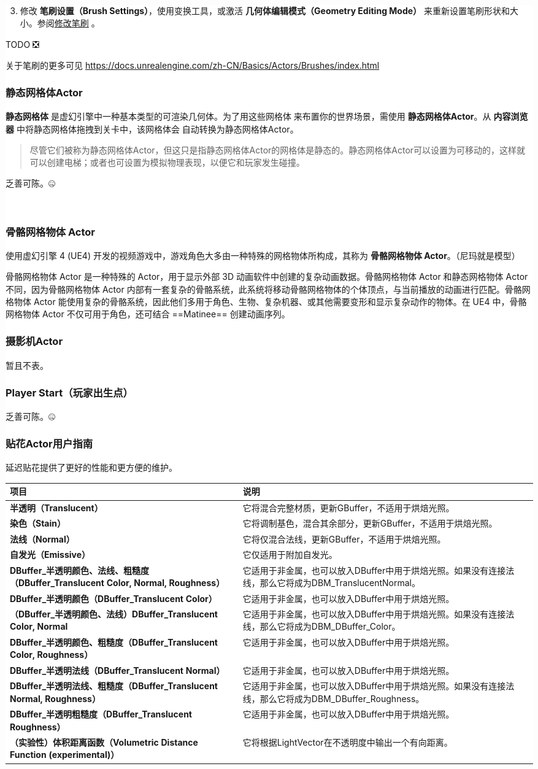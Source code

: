 3. 修改 **笔刷设置（Brush Settings）**，使用变换工具，或激活 **几何体编辑模式（Geometry Editing Mode）** 来重新设置笔刷形状和大小。参阅[修改笔刷](https://docs.unrealengine.com/zh-CN/Basics/Actors/Brushes/index.html#修改笔刷) 。

TODO ❎

关于笔刷的更多可见 https://docs.unrealengine.com/zh-CN/Basics/Actors/Brushes/index.html



### 静态网格体Actor

**静态网格体** 是虚幻引擎中一种基本类型的可渲染几何体。为了用这些网格体 来布置你的世界场景，需使用 **静态网格体Actor**。从 **内容浏览器** 中将静态网格体拖拽到关卡中，该网格体会 自动转换为静态网格体Actor。

> 尽管它们被称为静态网格体Actor，但这只是指静态网格体Actor的网格体是静态的。静态网格体Actor可以设置为可移动的，这样就可以创建电梯；或者也可设置为模拟物理表现，以便它和玩家发生碰撞。 

乏善可陈。🤐

​	

### 骨骼网格物体 Actor

使用虚幻引擎 4 (UE4) 开发的视频游戏中，游戏角色大多由一种特殊的网格物体所构成，其称为 **骨骼网格物体 Actor**。（尼玛就是模型）

骨骼网格物体 Actor 是一种特殊的 Actor，用于显示外部 3D 动画软件中创建的复杂动画数据。骨骼网格物体 Actor 和静态网格物体 Actor 不同，因为骨骼网格物体 Actor 内部有一套复杂的骨骼系统，此系统将移动骨骼网格物体的个体顶点，与当前播放的动画进行匹配。骨骼网格物体 Actor 能使用复杂的骨骼系统，因此他们多用于角色、生物、复杂机器、或其他需要变形和显示复杂动作的物体。在 UE4 中，骨骼网格物体 Actor 不仅可用于角色，还可结合 ==Matinee== 创建动画序列。



### 摄影机Actor

暂且不表。



### Player Start（玩家出生点）

乏善可陈。🤐



### 贴花Actor用户指南

延迟贴花提供了更好的性能和更方便的维护。

| 项目                                                         | 说明                                                         |
| :----------------------------------------------------------- | :----------------------------------------------------------- |
| **半透明（Translucent）**                                    | 它将混合完整材质，更新GBuffer，不适用于烘焙光照。            |
| **染色（Stain）**                                            | 它将调制基色，混合其余部分，更新GBuffer，不适用于烘焙光照。  |
| **法线（Normal）**                                           | 它将仅混合法线，更新GBuffer，不适用于烘焙光照。              |
| **自发光（Emissive）**                                       | 它仅适用于附加自发光。                                       |
| **DBuffer_半透明颜色、法线、粗糙度（DBuffer_Translucent Color, Normal, Roughness）** | 它适用于非金属，也可以放入DBuffer中用于烘焙光照。如果没有连接法线，那么它将成为DBM_TranslucentNormal。 |
| **DBuffer_半透明颜色（DBuffer_Translucent Color）**          | 它适用于非金属，也可以放入DBuffer中用于烘焙光照。            |
| **（DBuffer_半透明颜色、法线）DBuffer_Translucent Color, Normal** | 它适用于非金属，也可以放入DBuffer中用于烘焙光照。如果没有连接法线，那么它将成为DBM_DBuffer_Color。 |
| **DBuffer_半透明颜色、粗糙度（DBuffer_Translucent Color, Roughness）** | 它适用于非金属，也可以放入DBuffer中用于烘焙光照。            |
| **DBuffer_半透明法线（DBuffer_Translucent Normal）**         | 它适用于非金属，也可以放入DBuffer中用于烘焙光照。            |
| **DBuffer_半透明法线、粗糙度（DBuffer_Translucent Normal, Roughness）** | 它适用于非金属，也可以放入DBuffer中用于烘焙光照。如果没有连接法线，那么它将成为DBM_DBuffer_Roughness。 |
| **DBuffer_半透明粗糙度（DBuffer_Translucent Roughness）**    | 它适用于非金属，也可以放入DBuffer中用于烘焙光照。            |
| **（实验性）体积距离函数（Volumetric Distance Function (experimental)）** | 它将根据LightVector在不透明度中输出一个有向距离。            |
